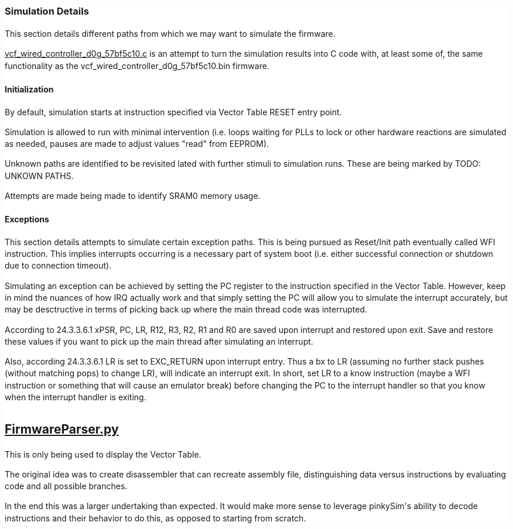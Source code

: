 ### Simulation Details

This section details different paths from which we may want to simulate the firmware.

[vcf_wired_controller_d0g_57bf5c10.c](./vcf_wired_controller_d0g_57bf5c10.c) is an attempt to turn the simulation results
 into C code with, at least some of, the same functionality as the vcf_wired_controller_d0g_57bf5c10.bin firmware.

#### Initialization

By default, simulation starts at instruction specified via Vector Table RESET entry point.
 
Simulation is allowed to run with minimal intervention (i.e. loops waiting for
 PLLs to lock or other hardware reactions are simulated as needed, pauses are
 made to adjust values "read" from EEPROM). 

Unknown paths are identified to be revisited lated with further stimuli to
 simulation runs. These are being marked by TODO: UNKOWN PATHS.

Attempts are made being made to identify SRAM0 memory usage.

#### Exceptions 

This section details attempts to simulate certain exception paths. This is being 
 pursued as Reset/Init path eventually called WFI instruction. This implies
 interrupts occurring is a necessary part of system boot (i.e. either successful
 connection or shutdown due to connection timeout).

Simulating an exception can be achieved by setting the PC register to the 
 instruction specified in the Vector Table. However, keep in mind the nuances
 of how IRQ actually work and that simply setting the PC will allow you to 
 simulate the interrupt accurately, but may be desctructive in terms of picking 
 back up where the main thread code was interrupted. 

According to 24.3.3.6.1 xPSR, PC, LR, R12, R3, R2, R1 and R0 are saved upon
 interrupt and restored upon exit. Save and restore these values if you want to
 pick up the main thread after simulating an interrupt.

Also, according 24.3.3.6.1 LR is set to EXC_RETURN upon interrupt entry. Thus a
 bx to LR (assuming no further stack pushes (without matching pops) to change 
 LR), will indicate an interrupt exit. In short, set LR to a know instruction 
 (maybe a WFI instruction or something that will cause an emulator break) before
 changing the PC to the interrupt handler so that you know when the interrupt 
 handler is exiting.

## [FirmwareParser.py](./FirmwareParser.py)

This is only being used to display the Vector Table.

The original idea was to create disassembler that can recreate assembly file, 
distinguishing data versus instructions by evaluating code and all possible
branches. 

In the end this was a larger undertaking than expected. It would make more 
sense to leverage pinkySim's ability to decode instructions and their 
behavior to do this, as opposed to starting from scratch.
